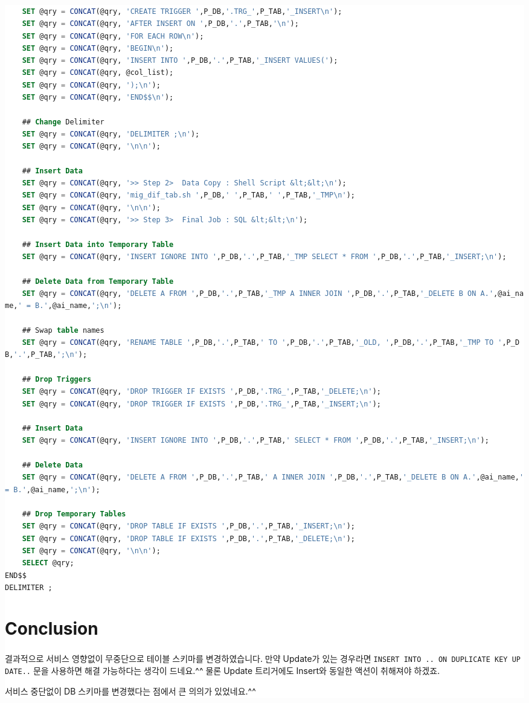 ```sql
    SET @qry = CONCAT(@qry, 'CREATE TRIGGER ',P_DB,'.TRG_',P_TAB,'_INSERT\n');
    SET @qry = CONCAT(@qry, 'AFTER INSERT ON ',P_DB,'.',P_TAB,'\n');
    SET @qry = CONCAT(@qry, 'FOR EACH ROW\n');
    SET @qry = CONCAT(@qry, 'BEGIN\n');
    SET @qry = CONCAT(@qry, 'INSERT INTO ',P_DB,'.',P_TAB,'_INSERT VALUES(');
    SET @qry = CONCAT(@qry, @col_list);
    SET @qry = CONCAT(@qry, ');\n');
    SET @qry = CONCAT(@qry, 'END$$\n');

    ## Change Delimiter
    SET @qry = CONCAT(@qry, 'DELIMITER ;\n');
    SET @qry = CONCAT(@qry, '\n\n');

    ## Insert Data
    SET @qry = CONCAT(@qry, '>> Step 2>  Data Copy : Shell Script &lt;&lt;\n');
    SET @qry = CONCAT(@qry, 'mig_dif_tab.sh ',P_DB,' ',P_TAB,' ',P_TAB,'_TMP\n');
    SET @qry = CONCAT(@qry, '\n\n');
    SET @qry = CONCAT(@qry, '>> Step 3>  Final Job : SQL &lt;&lt;\n');

    ## Insert Data into Temporary Table
    SET @qry = CONCAT(@qry, 'INSERT IGNORE INTO ',P_DB,'.',P_TAB,'_TMP SELECT * FROM ',P_DB,'.',P_TAB,'_INSERT;\n');

    ## Delete Data from Temporary Table
    SET @qry = CONCAT(@qry, 'DELETE A FROM ',P_DB,'.',P_TAB,'_TMP A INNER JOIN ',P_DB,'.',P_TAB,'_DELETE B ON A.',@ai_name,' = B.',@ai_name,';\n');

    ## Swap table names
    SET @qry = CONCAT(@qry, 'RENAME TABLE ',P_DB,'.',P_TAB,' TO ',P_DB,'.',P_TAB,'_OLD, ',P_DB,'.',P_TAB,'_TMP TO ',P_DB,'.',P_TAB,';\n');

    ## Drop Triggers
    SET @qry = CONCAT(@qry, 'DROP TRIGGER IF EXISTS ',P_DB,'.TRG_',P_TAB,'_DELETE;\n');
    SET @qry = CONCAT(@qry, 'DROP TRIGGER IF EXISTS ',P_DB,'.TRG_',P_TAB,'_INSERT;\n');

    ## Insert Data
    SET @qry = CONCAT(@qry, 'INSERT IGNORE INTO ',P_DB,'.',P_TAB,' SELECT * FROM ',P_DB,'.',P_TAB,'_INSERT;\n');

    ## Delete Data
    SET @qry = CONCAT(@qry, 'DELETE A FROM ',P_DB,'.',P_TAB,' A INNER JOIN ',P_DB,'.',P_TAB,'_DELETE B ON A.',@ai_name,' = B.',@ai_name,';\n');

    ## Drop Temporary Tables
    SET @qry = CONCAT(@qry, 'DROP TABLE IF EXISTS ',P_DB,'.',P_TAB,'_INSERT;\n');
    SET @qry = CONCAT(@qry, 'DROP TABLE IF EXISTS ',P_DB,'.',P_TAB,'_DELETE;\n');
    SET @qry = CONCAT(@qry, '\n\n');
    SELECT @qry;
END$$
DELIMITER ;
```

# Conclusion

결과적으로 서비스 영향없이 무중단으로 테이블 스키마를 변경하였습니다. 만약 Update가 있는 경우라면 `INSERT INTO .. ON DUPLICATE KEY UPDATE..` 문을 사용하면 해결 가능하다는 생각이 드네요.^^ 물론 Update 트리거에도 Insert와 동일한 액션이 취해져야 하겠죠.

서비스 중단없이 DB 스키마를 변경했다는 점에서 큰 의의가 있었네요.^^